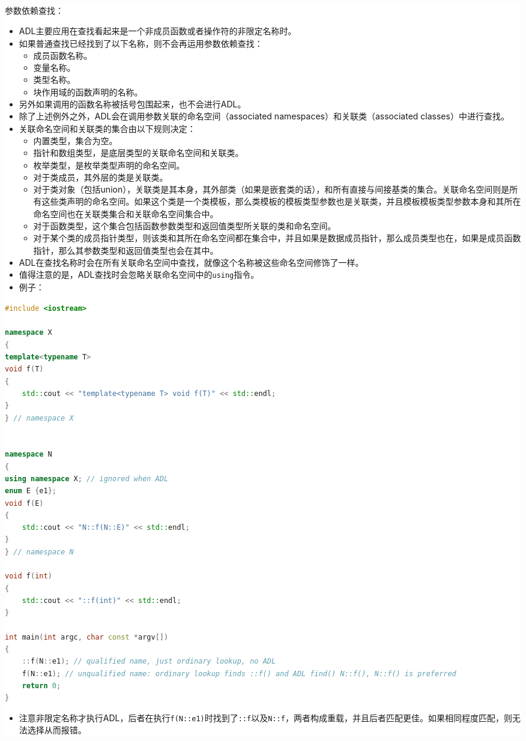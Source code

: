 参数依赖查找：
- ADL主要应用在查找看起来是一个非成员函数或者操作符的非限定名称时。
- 如果普通查找已经找到了以下名称，则不会再运用参数依赖查找：
    - 成员函数名称。
    - 变量名称。
    - 类型名称。
    - 块作用域的函数声明的名称。
- 另外如果调用的函数名称被括号包围起来，也不会进行ADL。
- 除了上述例外之外，ADL会在调用参数关联的命名空间（associated namespaces）和关联类（associated classes）中进行查找。
- 关联命名空间和关联类的集合由以下规则决定：
    - 内置类型，集合为空。
    - 指针和数组类型，是底层类型的关联命名空间和关联类。
    - 枚举类型，是枚举类型声明的命名空间。
    - 对于类成员，其外层的类是关联类。
    - 对于类对象（包括union），关联类是其本身，其外部类（如果是嵌套类的话），和所有直接与间接基类的集合。关联命名空间则是所有这些类声明的命名空间。如果这个类是一个类模板，那么类模板的模板类型参数也是关联类，并且模板模板类型参数本身和其所在命名空间也在关联类集合和关联命名空间集合中。
    - 对于函数类型，这个集合包括函数参数类型和返回值类型所关联的类和命名空间。
    - 对于某个类的成员指针类型，则该类和其所在命名空间都在集合中，并且如果是数据成员指针，那么成员类型也在，如果是成员函数指针，那么其参数类型和返回值类型也会在其中。
- ADL在查找名称时会在所有关联命名空间中查找，就像这个名称被这些命名空间修饰了一样。
- 值得注意的是，ADL查找时会忽略关联命名空间中的`using`指令。
- 例子：
```C++
#include <iostream>

namespace X
{
template<typename T>
void f(T)
{
    std::cout << "template<typename T> void f(T)" << std::endl;
}
} // namespace X


namespace N
{
using namespace X; // ignored when ADL
enum E {e1};
void f(E)
{
    std::cout << "N::f(N::E)" << std::endl;
}
} // namespace N

void f(int)
{
    std::cout << "::f(int)" << std::endl;
}

int main(int argc, char const *argv[])
{
    ::f(N::e1); // qualified name, just ordinary lookup, no ADL
    f(N::e1); // unqualified name: ordinary lookup finds ::f() and ADL find() N::f(), N::f() is preferred
    return 0;
}
```
- 注意非限定名称才执行ADL，后者在执行`f(N::e1)`时找到了`::f`以及`N::f`，两者构成重载，并且后者匹配更佳。如果相同程度匹配，则无法选择从而报错。
